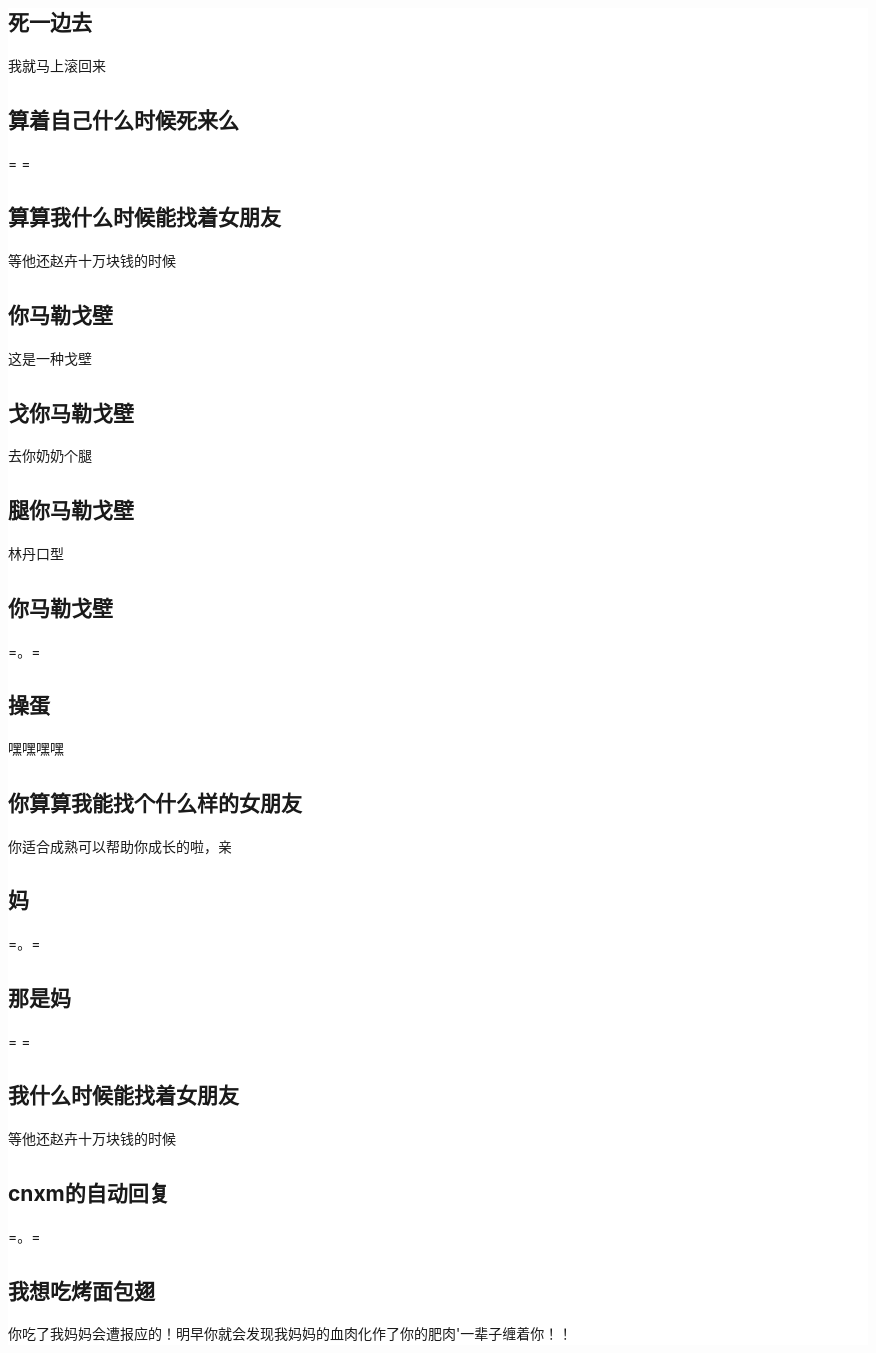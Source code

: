 ## 死一边去
我就马上滚回来

## 算着自己什么时候死来么
= =

## 算算我什么时候能找着女朋友
等他还赵卉十万块钱的时候

## 你马勒戈壁
这是一种戈壁

## 戈你马勒戈壁
去你奶奶个腿

## 腿你马勒戈壁
林丹口型

## 你马勒戈壁
=。=

## 操蛋
嘿嘿嘿嘿

## 你算算我能找个什么样的女朋友
你适合成熟可以帮助你成长的啦，亲

## 妈
=。=

## 那是妈
= =

## 我什么时候能找着女朋友
等他还赵卉十万块钱的时候

## cnxm的自动回复
=。=

## 我想吃烤面包翅
你吃了我妈妈会遭报应的！明早你就会发现我妈妈的血肉化作了你的肥肉'一辈子缠着你！！
